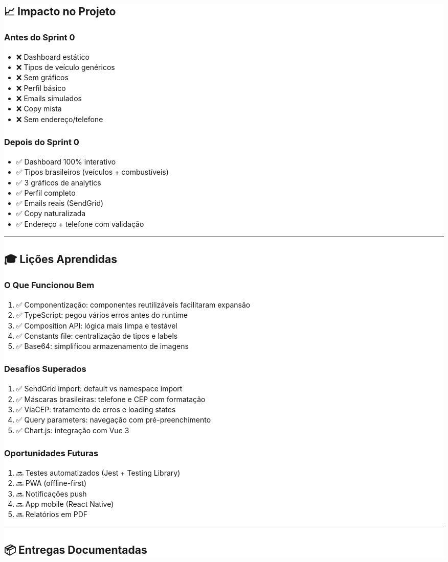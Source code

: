 
## 📈 Impacto no Projeto

### Antes do Sprint 0
- ❌ Dashboard estático
- ❌ Tipos de veículo genéricos
- ❌ Sem gráficos
- ❌ Perfil básico
- ❌ Emails simulados
- ❌ Copy mista
- ❌ Sem endereço/telefone

### Depois do Sprint 0
- ✅ Dashboard 100% interativo
- ✅ Tipos brasileiros (veículos + combustíveis)
- ✅ 3 gráficos de analytics
- ✅ Perfil completo
- ✅ Emails reais (SendGrid)
- ✅ Copy naturalizada
- ✅ Endereço + telefone com validação

---

## 🎓 Lições Aprendidas

### O Que Funcionou Bem
1. ✅ Componentização: componentes reutilizáveis facilitaram expansão
2. ✅ TypeScript: pegou vários erros antes do runtime
3. ✅ Composition API: lógica mais limpa e testável
4. ✅ Constants file: centralização de tipos e labels
5. ✅ Base64: simplificou armazenamento de imagens

### Desafios Superados
1. ✅ SendGrid import: default vs namespace import
2. ✅ Máscaras brasileiras: telefone e CEP com formatação
3. ✅ ViaCEP: tratamento de erros e loading states
4. ✅ Query parameters: navegação com pré-preenchimento
5. ✅ Chart.js: integração com Vue 3

### Oportunidades Futuras
1. 🔜 Testes automatizados (Jest + Testing Library)
2. 🔜 PWA (offline-first)
3. 🔜 Notificações push
4. 🔜 App mobile (React Native)
5. 🔜 Relatórios em PDF

---

## 📦 Entregas Documentadas
